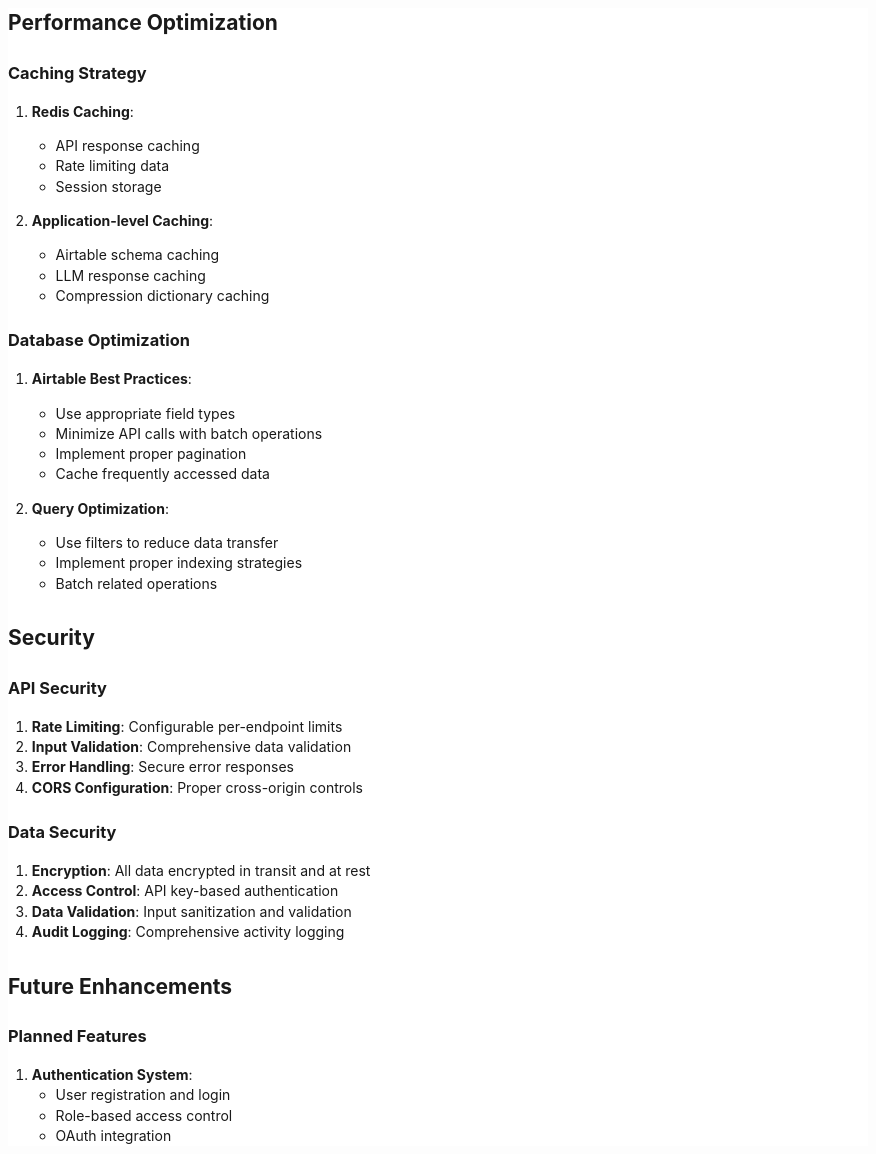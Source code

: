 ## Performance Optimization

### Caching Strategy

1. **Redis Caching**:
   - API response caching
   - Rate limiting data
   - Session storage

2. **Application-level Caching**:
   - Airtable schema caching
   - LLM response caching
   - Compression dictionary caching

### Database Optimization

1. **Airtable Best Practices**:
   - Use appropriate field types
   - Minimize API calls with batch operations
   - Implement proper pagination
   - Cache frequently accessed data

2. **Query Optimization**:
   - Use filters to reduce data transfer
   - Implement proper indexing strategies
   - Batch related operations

## Security

### API Security

1. **Rate Limiting**: Configurable per-endpoint limits
2. **Input Validation**: Comprehensive data validation
3. **Error Handling**: Secure error responses
4. **CORS Configuration**: Proper cross-origin controls

### Data Security

1. **Encryption**: All data encrypted in transit and at rest
2. **Access Control**: API key-based authentication
3. **Data Validation**: Input sanitization and validation
4. **Audit Logging**: Comprehensive activity logging

## Future Enhancements

### Planned Features

1. **Authentication System**:
   - User registration and login
   - Role-based access control
   - OAuth integration
